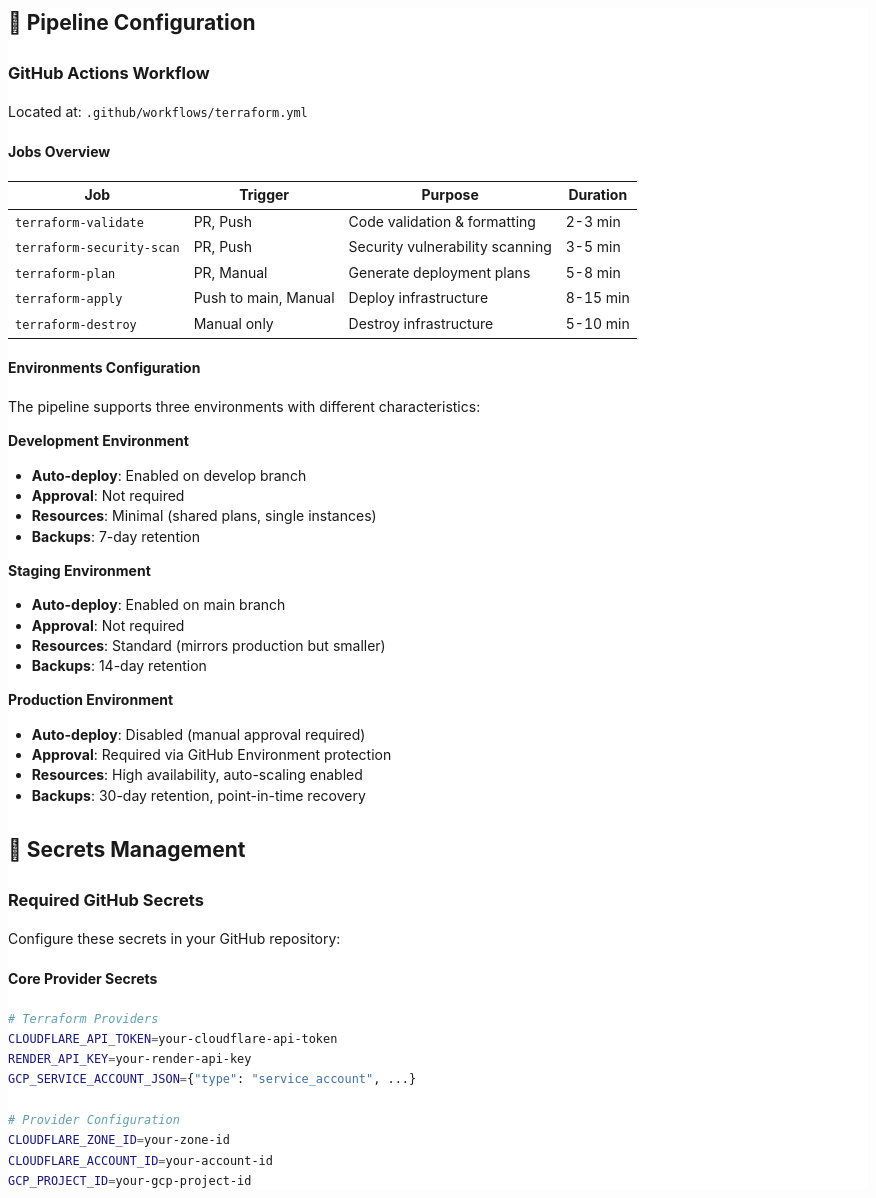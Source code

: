```mermaid
```

## 🔧 Pipeline Configuration

### GitHub Actions Workflow

Located at: `.github/workflows/terraform.yml`

#### Jobs Overview

| Job | Trigger | Purpose | Duration |
|-----|---------|---------|----------|
| `terraform-validate` | PR, Push | Code validation & formatting | 2-3 min |
| `terraform-security-scan` | PR, Push | Security vulnerability scanning | 3-5 min |
| `terraform-plan` | PR, Manual | Generate deployment plans | 5-8 min |
| `terraform-apply` | Push to main, Manual | Deploy infrastructure | 8-15 min |
| `terraform-destroy` | Manual only | Destroy infrastructure | 5-10 min |

#### Environments Configuration

The pipeline supports three environments with different characteristics:

**Development Environment**
- **Auto-deploy**: Enabled on develop branch
- **Approval**: Not required
- **Resources**: Minimal (shared plans, single instances)
- **Backups**: 7-day retention

**Staging Environment** 
- **Auto-deploy**: Enabled on main branch
- **Approval**: Not required
- **Resources**: Standard (mirrors production but smaller)
- **Backups**: 14-day retention

**Production Environment**
- **Auto-deploy**: Disabled (manual approval required)
- **Approval**: Required via GitHub Environment protection
- **Resources**: High availability, auto-scaling enabled
- **Backups**: 30-day retention, point-in-time recovery

## 🔐 Secrets Management

### Required GitHub Secrets

Configure these secrets in your GitHub repository:

#### Core Provider Secrets
```bash
# Terraform Providers
CLOUDFLARE_API_TOKEN=your-cloudflare-api-token
RENDER_API_KEY=your-render-api-key
GCP_SERVICE_ACCOUNT_JSON={"type": "service_account", ...}

# Provider Configuration
CLOUDFLARE_ZONE_ID=your-zone-id
CLOUDFLARE_ACCOUNT_ID=your-account-id
GCP_PROJECT_ID=your-gcp-project-id
```
